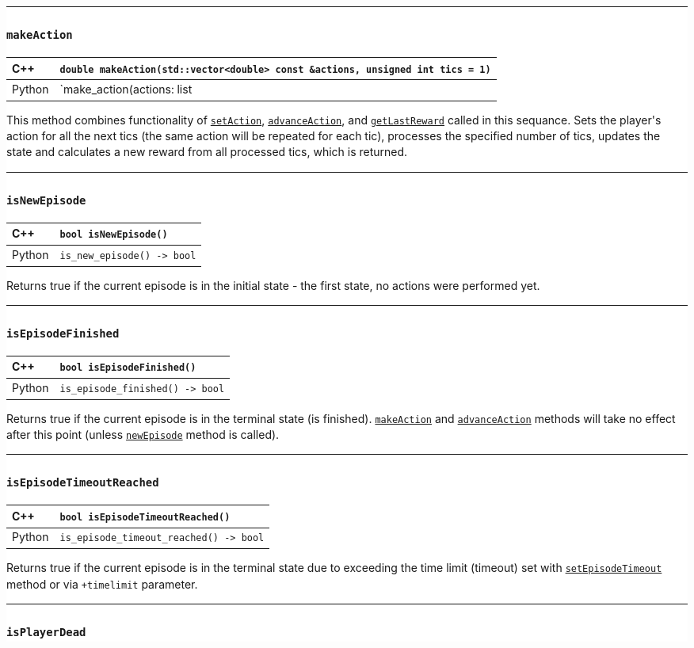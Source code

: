 
---
### `makeAction`

| C++    | `double makeAction(std::vector<double> const &actions, unsigned int tics = 1)` |
| :--    | :--                                                                            |
| Python | `make_action(actions: list | tuple | ndarray [float], tics: int = 1) -> float` |

This method combines functionality of [`setAction`](#setaction), [`advanceAction`](#advanceaction),
and [`getLastReward`](#getlastreward) called in this sequance.
Sets the player's action for all the next tics (the same action will be repeated for each tic),
processes the specified number of tics, updates the state and calculates a new reward from all processed tics, which is returned.


---
### `isNewEpisode`

| C++    | `bool isNewEpisode()`      |
| :--    | :--                        |
| Python | `is_new_episode() -> bool` |

Returns true if the current episode is in the initial state - the first state, no actions were performed yet.


---
### `isEpisodeFinished`

| C++    | `bool isEpisodeFinished()`      |
| :--    | :--                             |
| Python | `is_episode_finished() -> bool` |

Returns true if the current episode is in the terminal state (is finished).
[`makeAction`](#makeaction) and [`advanceAction`](#advanceaction) methods
will take no effect after this point (unless [`newEpisode`](#newepisode) method is called).


---
### `isEpisodeTimeoutReached`

| C++    | `bool isEpisodeTimeoutReached()`      |
| :--    | :--                             |
| Python | `is_episode_timeout_reached() -> bool` |

Returns true if the current episode is in the terminal state due to exceeding the time limit (timeout)
set with [`setEpisodeTimeout`](#setepisodetimeout) method or via `+timelimit` parameter.


---
### `isPlayerDead`
